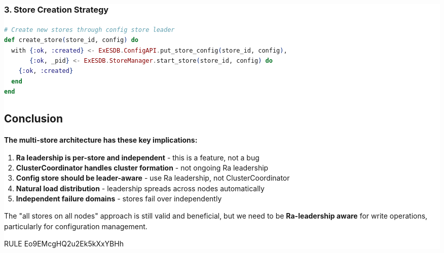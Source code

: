 ### 3. Store Creation Strategy
```elixir
# Create new stores through config store leader
def create_store(store_id, config) do
  with {:ok, :created} <- ExESDB.ConfigAPI.put_store_config(store_id, config),
       {:ok, _pid} <- ExESDB.StoreManager.start_store(store_id, config) do
    {:ok, :created}
  end
end
```

## Conclusion

**The multi-store architecture has these key implications:**

1. **Ra leadership is per-store and independent** - this is a feature, not a bug
2. **ClusterCoordinator handles cluster formation** - not ongoing Ra leadership
3. **Config store should be leader-aware** - use Ra leadership, not ClusterCoordinator
4. **Natural load distribution** - leadership spreads across nodes automatically
5. **Independent failure domains** - stores fail over independently

The "all stores on all nodes" approach is still valid and beneficial, but we need to be **Ra-leadership aware** for write operations, particularly for configuration management.

<citations>
<document>
<document_type>RULE</document_type>
<document_id>Eo9EMcgHQ2u2Ek5kXxYBHh</document_id>
</document>
</citations>

